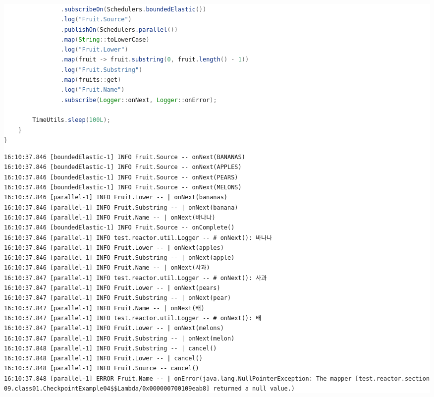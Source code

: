 ```java
                .subscribeOn(Schedulers.boundedElastic())
                .log("Fruit.Source")
                .publishOn(Schedulers.parallel())
                .map(String::toLowerCase)
                .log("Fruit.Lower")
                .map(fruit -> fruit.substring(0, fruit.length() - 1))
                .log("Fruit.Substring")
                .map(fruits::get)
                .log("Fruit.Name")
                .subscribe(Logger::onNext, Logger::onError);

        TimeUtils.sleep(100L);
    }
}
```

```
16:10:37.846 [boundedElastic-1] INFO Fruit.Source -- onNext(BANANAS)
16:10:37.846 [boundedElastic-1] INFO Fruit.Source -- onNext(APPLES)
16:10:37.846 [boundedElastic-1] INFO Fruit.Source -- onNext(PEARS)
16:10:37.846 [boundedElastic-1] INFO Fruit.Source -- onNext(MELONS)
16:10:37.846 [parallel-1] INFO Fruit.Lower -- | onNext(bananas)
16:10:37.846 [parallel-1] INFO Fruit.Substring -- | onNext(banana)
16:10:37.846 [parallel-1] INFO Fruit.Name -- | onNext(바나나)
16:10:37.846 [boundedElastic-1] INFO Fruit.Source -- onComplete()
16:10:37.846 [parallel-1] INFO test.reactor.util.Logger -- # onNext(): 바나나
16:10:37.846 [parallel-1] INFO Fruit.Lower -- | onNext(apples)
16:10:37.846 [parallel-1] INFO Fruit.Substring -- | onNext(apple)
16:10:37.846 [parallel-1] INFO Fruit.Name -- | onNext(사과)
16:10:37.847 [parallel-1] INFO test.reactor.util.Logger -- # onNext(): 사과
16:10:37.847 [parallel-1] INFO Fruit.Lower -- | onNext(pears)
16:10:37.847 [parallel-1] INFO Fruit.Substring -- | onNext(pear)
16:10:37.847 [parallel-1] INFO Fruit.Name -- | onNext(배)
16:10:37.847 [parallel-1] INFO test.reactor.util.Logger -- # onNext(): 배
16:10:37.847 [parallel-1] INFO Fruit.Lower -- | onNext(melons)
16:10:37.847 [parallel-1] INFO Fruit.Substring -- | onNext(melon)
16:10:37.848 [parallel-1] INFO Fruit.Substring -- | cancel()
16:10:37.848 [parallel-1] INFO Fruit.Lower -- | cancel()
16:10:37.848 [parallel-1] INFO Fruit.Source -- cancel()
16:10:37.848 [parallel-1] ERROR Fruit.Name -- | onError(java.lang.NullPointerException: The mapper [test.reactor.section09.class01.CheckpointExample04$$Lambda/0x000000700109eab8] returned a null value.)
```